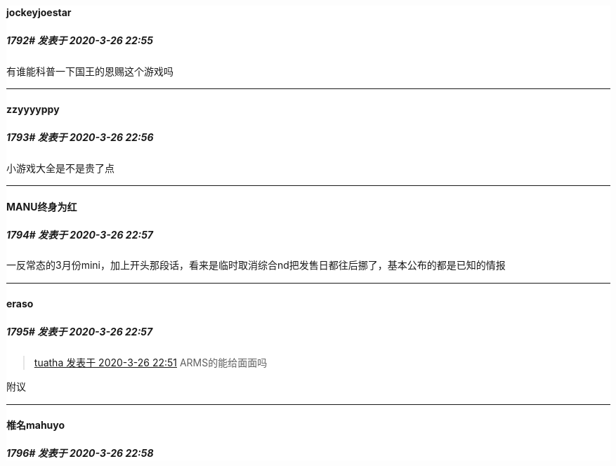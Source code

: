 ####  jockeyjoestar  
##### 1792#       发表于 2020-3-26 22:55




有谁能科普一下国王的恩赐这个游戏吗  







-----

####  zzyyyyppy  
##### 1793#       发表于 2020-3-26 22:56




小游戏大全是不是贵了点







-----

####  MANU终身为红  
##### 1794#       发表于 2020-3-26 22:57




一反常态的3月份mini，加上开头那段话，看来是临时取消综合nd把发售日都往后挪了，基本公布的都是已知的情报







-----

####  eraso  
##### 1795#       发表于 2020-3-26 22:57



<blockquote><a href="httphttps://bbs.saraba1st.com/2b/forum.php?mod=redirect&amp;goto=findpost&amp;pid=46885614&amp;ptid=1905029" target="_blank">tuatha 发表于 2020-3-26 22:51</a>
ARMS的能给面面吗</blockquote>
附议







-----

####  椎名mahuyo  
##### 1796#       发表于 2020-3-26 22:58

